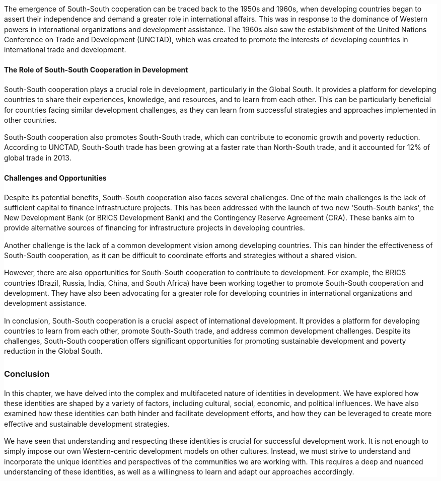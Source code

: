 The emergence of South-South cooperation can be traced back to the 1950s and 1960s, when developing countries began to assert their independence and demand a greater role in international affairs. This was in response to the dominance of Western powers in international organizations and development assistance. The 1960s also saw the establishment of the United Nations Conference on Trade and Development (UNCTAD), which was created to promote the interests of developing countries in international trade and development.

#### The Role of South-South Cooperation in Development

South-South cooperation plays a crucial role in development, particularly in the Global South. It provides a platform for developing countries to share their experiences, knowledge, and resources, and to learn from each other. This can be particularly beneficial for countries facing similar development challenges, as they can learn from successful strategies and approaches implemented in other countries.

South-South cooperation also promotes South-South trade, which can contribute to economic growth and poverty reduction. According to UNCTAD, South-South trade has been growing at a faster rate than North-South trade, and it accounted for 12% of global trade in 2013.

#### Challenges and Opportunities

Despite its potential benefits, South-South cooperation also faces several challenges. One of the main challenges is the lack of sufficient capital to finance infrastructure projects. This has been addressed with the launch of two new 'South-South banks', the New Development Bank (or BRICS Development Bank) and the Contingency Reserve Agreement (CRA). These banks aim to provide alternative sources of financing for infrastructure projects in developing countries.

Another challenge is the lack of a common development vision among developing countries. This can hinder the effectiveness of South-South cooperation, as it can be difficult to coordinate efforts and strategies without a shared vision.

However, there are also opportunities for South-South cooperation to contribute to development. For example, the BRICS countries (Brazil, Russia, India, China, and South Africa) have been working together to promote South-South cooperation and development. They have also been advocating for a greater role for developing countries in international organizations and development assistance.

In conclusion, South-South cooperation is a crucial aspect of international development. It provides a platform for developing countries to learn from each other, promote South-South trade, and address common development challenges. Despite its challenges, South-South cooperation offers significant opportunities for promoting sustainable development and poverty reduction in the Global South.

### Conclusion

In this chapter, we have delved into the complex and multifaceted nature of identities in development. We have explored how these identities are shaped by a variety of factors, including cultural, social, economic, and political influences. We have also examined how these identities can both hinder and facilitate development efforts, and how they can be leveraged to create more effective and sustainable development strategies.

We have seen that understanding and respecting these identities is crucial for successful development work. It is not enough to simply impose our own Western-centric development models on other cultures. Instead, we must strive to understand and incorporate the unique identities and perspectives of the communities we are working with. This requires a deep and nuanced understanding of these identities, as well as a willingness to learn and adapt our approaches accordingly.

